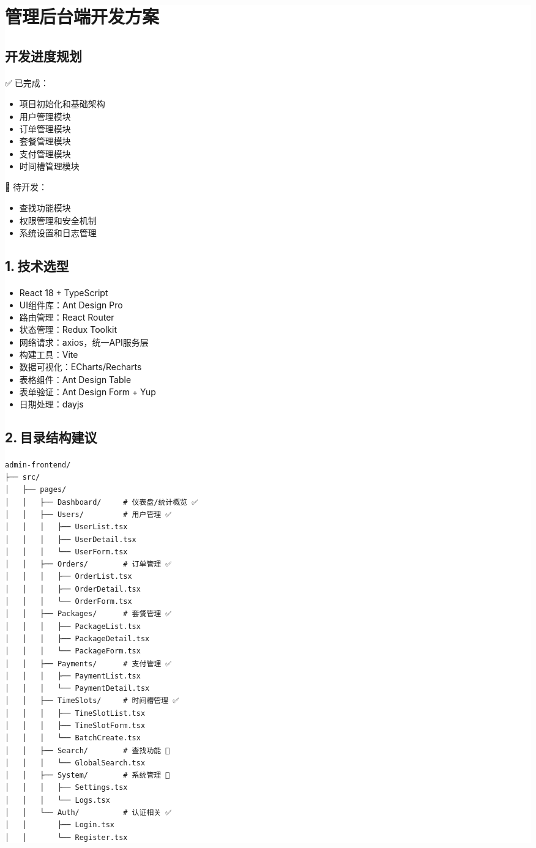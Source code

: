 # 管理后台端开发方案

## 开发进度规划
✅ 已完成：
- 项目初始化和基础架构
- 用户管理模块
- 订单管理模块
- 套餐管理模块
- 支付管理模块
- 时间槽管理模块

🚀 待开发：
- 查找功能模块
- 权限管理和安全机制
- 系统设置和日志管理

## 1. 技术选型
- React 18 + TypeScript
- UI组件库：Ant Design Pro
- 路由管理：React Router
- 状态管理：Redux Toolkit 
- 网络请求：axios，统一API服务层
- 构建工具：Vite
- 数据可视化：ECharts/Recharts
- 表格组件：Ant Design Table
- 表单验证：Ant Design Form + Yup
- 日期处理：dayjs

## 2. 目录结构建议
```
admin-frontend/
├── src/
│   ├── pages/
│   │   ├── Dashboard/     # 仪表盘/统计概览 ✅
│   │   ├── Users/         # 用户管理 ✅
│   │   │   ├── UserList.tsx
│   │   │   ├── UserDetail.tsx
│   │   │   └── UserForm.tsx
│   │   ├── Orders/        # 订单管理 ✅
│   │   │   ├── OrderList.tsx
│   │   │   ├── OrderDetail.tsx
│   │   │   └── OrderForm.tsx
│   │   ├── Packages/      # 套餐管理 ✅
│   │   │   ├── PackageList.tsx
│   │   │   ├── PackageDetail.tsx
│   │   │   └── PackageForm.tsx
│   │   ├── Payments/      # 支付管理 ✅
│   │   │   ├── PaymentList.tsx
│   │   │   └── PaymentDetail.tsx
│   │   ├── TimeSlots/     # 时间槽管理 ✅
│   │   │   ├── TimeSlotList.tsx
│   │   │   ├── TimeSlotForm.tsx
│   │   │   └── BatchCreate.tsx
│   │   ├── Search/        # 查找功能 🚀
│   │   │   └── GlobalSearch.tsx
│   │   ├── System/        # 系统管理 🚀
│   │   │   ├── Settings.tsx
│   │   │   └── Logs.tsx
│   │   └── Auth/          # 认证相关 ✅
│   │       ├── Login.tsx
│   │       └── Register.tsx
```